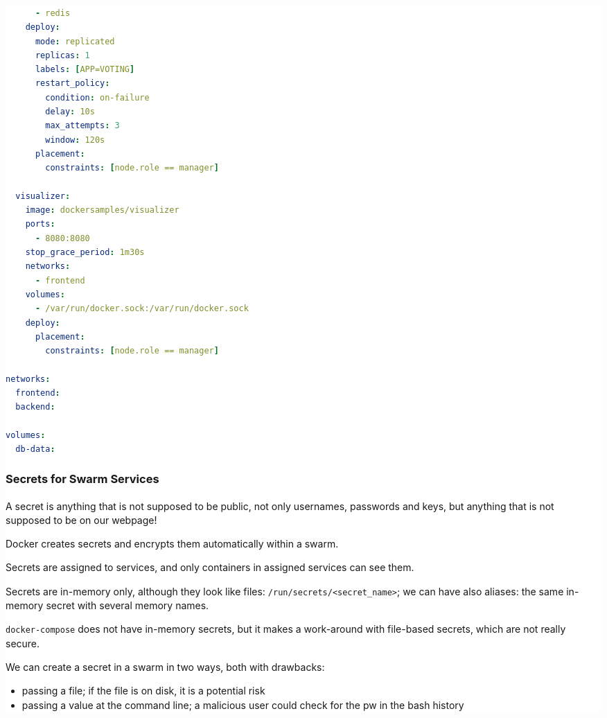 ```yaml
      - redis
    deploy:
      mode: replicated
      replicas: 1
      labels: [APP=VOTING]
      restart_policy:
        condition: on-failure
        delay: 10s
        max_attempts: 3
        window: 120s
      placement:
        constraints: [node.role == manager]

  visualizer:
    image: dockersamples/visualizer
    ports:
      - 8080:8080
    stop_grace_period: 1m30s
    networks:
      - frontend
    volumes:
      - /var/run/docker.sock:/var/run/docker.sock
    deploy:
      placement:
        constraints: [node.role == manager]

networks:
  frontend:
  backend:

volumes:
  db-data:

```

### Secrets for Swarm Services

A secret is anything that is not supposed to be public, not only usernames, passwords and keys, but anything that is not supposed to be on our webpage!

Docker creates secrets and encrypts them automatically within a swarm.

Secrets are assigned to services, and only containers in assigned services can see them.

Secrets are in-memory only, although they look like files: `/run/secrets/<secret_name>`; we can have also aliases: the same in-memory secret with several memory names.

`docker-compose` does not have in-memory secrets, but it makes a work-around with file-based secrets, which are not really secure.

We can create a secret in a swarm in two ways, both with drawbacks: 
- passing a file; if the file is on disk, it is a potential risk
- passing a value at the command line; a malicious user could check for the pw in the bash history
